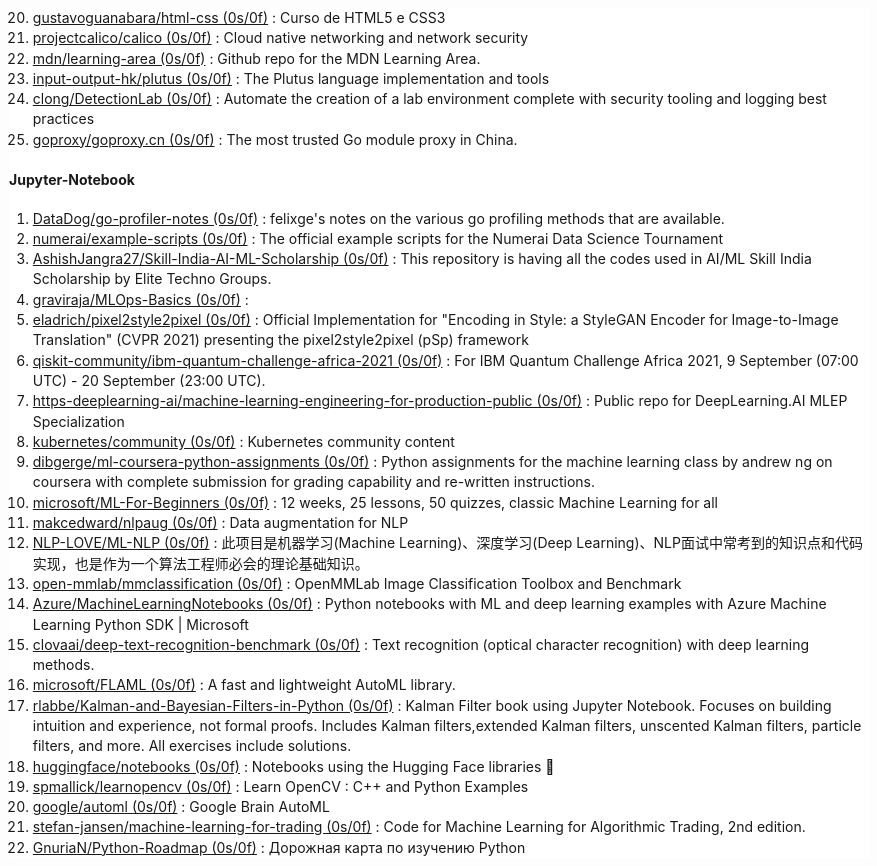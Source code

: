 20. [gustavoguanabara/html-css (0s/0f)](https://github.com/gustavoguanabara/html-css) : Curso de HTML5 e CSS3
21. [projectcalico/calico (0s/0f)](https://github.com/projectcalico/calico) : Cloud native networking and network security
22. [mdn/learning-area (0s/0f)](https://github.com/mdn/learning-area) : Github repo for the MDN Learning Area.
23. [input-output-hk/plutus (0s/0f)](https://github.com/input-output-hk/plutus) : The Plutus language implementation and tools
24. [clong/DetectionLab (0s/0f)](https://github.com/clong/DetectionLab) : Automate the creation of a lab environment complete with security tooling and logging best practices
25. [goproxy/goproxy.cn (0s/0f)](https://github.com/goproxy/goproxy.cn) : The most trusted Go module proxy in China.

#### Jupyter-Notebook
1. [DataDog/go-profiler-notes (0s/0f)](https://github.com/DataDog/go-profiler-notes) : felixge's notes on the various go profiling methods that are available.
2. [numerai/example-scripts (0s/0f)](https://github.com/numerai/example-scripts) : The official example scripts for the Numerai Data Science Tournament
3. [AshishJangra27/Skill-India-AI-ML-Scholarship (0s/0f)](https://github.com/AshishJangra27/Skill-India-AI-ML-Scholarship) : This repository is having all the codes used in AI/ML Skill India Scholarship by Elite Techno Groups.
4. [graviraja/MLOps-Basics (0s/0f)](https://github.com/graviraja/MLOps-Basics) : 
5. [eladrich/pixel2style2pixel (0s/0f)](https://github.com/eladrich/pixel2style2pixel) : Official Implementation for "Encoding in Style: a StyleGAN Encoder for Image-to-Image Translation" (CVPR 2021) presenting the pixel2style2pixel (pSp) framework
6. [qiskit-community/ibm-quantum-challenge-africa-2021 (0s/0f)](https://github.com/qiskit-community/ibm-quantum-challenge-africa-2021) : For IBM Quantum Challenge Africa 2021, 9 September (07:00 UTC) - 20 September (23:00 UTC).
7. [https-deeplearning-ai/machine-learning-engineering-for-production-public (0s/0f)](https://github.com/https-deeplearning-ai/machine-learning-engineering-for-production-public) : Public repo for DeepLearning.AI MLEP Specialization
8. [kubernetes/community (0s/0f)](https://github.com/kubernetes/community) : Kubernetes community content
9. [dibgerge/ml-coursera-python-assignments (0s/0f)](https://github.com/dibgerge/ml-coursera-python-assignments) : Python assignments for the machine learning class by andrew ng on coursera with complete submission for grading capability and re-written instructions.
10. [microsoft/ML-For-Beginners (0s/0f)](https://github.com/microsoft/ML-For-Beginners) : 12 weeks, 25 lessons, 50 quizzes, classic Machine Learning for all
11. [makcedward/nlpaug (0s/0f)](https://github.com/makcedward/nlpaug) : Data augmentation for NLP
12. [NLP-LOVE/ML-NLP (0s/0f)](https://github.com/NLP-LOVE/ML-NLP) : 此项目是机器学习(Machine Learning)、深度学习(Deep Learning)、NLP面试中常考到的知识点和代码实现，也是作为一个算法工程师必会的理论基础知识。
13. [open-mmlab/mmclassification (0s/0f)](https://github.com/open-mmlab/mmclassification) : OpenMMLab Image Classification Toolbox and Benchmark
14. [Azure/MachineLearningNotebooks (0s/0f)](https://github.com/Azure/MachineLearningNotebooks) : Python notebooks with ML and deep learning examples with Azure Machine Learning Python SDK | Microsoft
15. [clovaai/deep-text-recognition-benchmark (0s/0f)](https://github.com/clovaai/deep-text-recognition-benchmark) : Text recognition (optical character recognition) with deep learning methods.
16. [microsoft/FLAML (0s/0f)](https://github.com/microsoft/FLAML) : A fast and lightweight AutoML library.
17. [rlabbe/Kalman-and-Bayesian-Filters-in-Python (0s/0f)](https://github.com/rlabbe/Kalman-and-Bayesian-Filters-in-Python) : Kalman Filter book using Jupyter Notebook. Focuses on building intuition and experience, not formal proofs. Includes Kalman filters,extended Kalman filters, unscented Kalman filters, particle filters, and more. All exercises include solutions.
18. [huggingface/notebooks (0s/0f)](https://github.com/huggingface/notebooks) : Notebooks using the Hugging Face libraries 🤗
19. [spmallick/learnopencv (0s/0f)](https://github.com/spmallick/learnopencv) : Learn OpenCV : C++ and Python Examples
20. [google/automl (0s/0f)](https://github.com/google/automl) : Google Brain AutoML
21. [stefan-jansen/machine-learning-for-trading (0s/0f)](https://github.com/stefan-jansen/machine-learning-for-trading) : Code for Machine Learning for Algorithmic Trading, 2nd edition.
22. [GnuriaN/Python-Roadmap (0s/0f)](https://github.com/GnuriaN/Python-Roadmap) : Дорожная карта по изучению Python